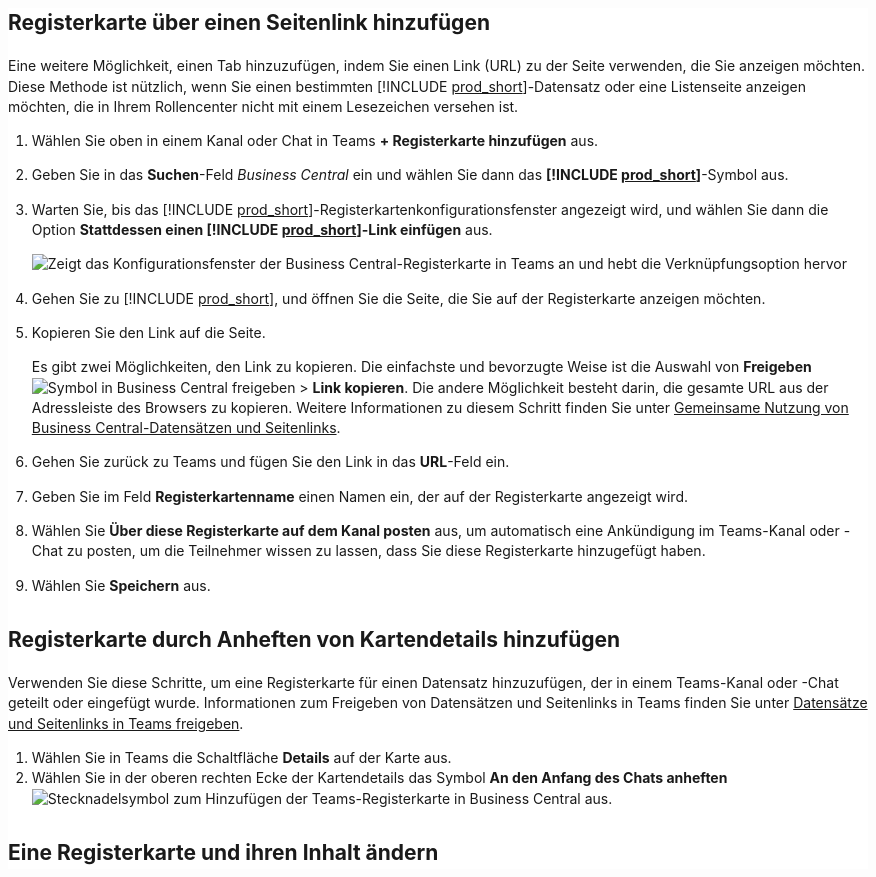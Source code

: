 ## <a name="add-tab-using-a-page-link"></a><a name="add-tab-using-a-page-link"></a><a name="add-tab-using-a-page-link"></a>Registerkarte über einen Seitenlink hinzufügen

Eine weitere Möglichkeit, einen Tab hinzuzufügen, indem Sie einen Link (URL) zu der Seite verwenden, die Sie anzeigen möchten. Diese Methode ist nützlich, wenn Sie einen bestimmten [!INCLUDE [prod_short](includes/prod_short.md)]-Datensatz oder eine Listenseite anzeigen möchten, die in Ihrem Rollencenter nicht mit einem Lesezeichen versehen ist.

1. Wählen Sie oben in einem Kanal oder Chat in Teams **+ Registerkarte hinzufügen** aus.
2. Geben Sie in das **Suchen**-Feld *Business Central* ein und wählen Sie dann das **[!INCLUDE [prod_short](includes/prod_short.md)]**-Symbol aus.
3. Warten Sie, bis das [!INCLUDE [prod_short](includes/prod_short.md)]-Registerkartenkonfigurationsfenster angezeigt wird, und wählen Sie dann die Option **Stattdessen einen [!INCLUDE [prod_short](includes/prod_short.md)]-Link einfügen** aus.

   ![Zeigt das Konfigurationsfenster der Business Central-Registerkarte in Teams an und hebt die Verknüpfungsoption hervor](media/teams-bc-tab-config-window-page-link.png)
4. Gehen Sie zu [!INCLUDE [prod_short](includes/prod_short.md)], und öffnen Sie die Seite, die Sie auf der Registerkarte anzeigen möchten.
5. Kopieren Sie den Link auf die Seite.

   Es gibt zwei Möglichkeiten, den Link zu kopieren. Die einfachste und bevorzugte Weise ist die Auswahl von **Freigeben** ![Symbol in Business Central freigeben](media/share-icon.png) > **Link kopieren**. Die andere Möglichkeit besteht darin, die gesamte URL aus der Adressleiste des Browsers zu kopieren. Weitere Informationen zu diesem Schritt finden Sie unter [Gemeinsame Nutzung von Business Central-Datensätzen und Seitenlinks](across-working-with-teams.md).

6. Gehen Sie zurück zu Teams und fügen Sie den Link in das **URL**-Feld ein.
7. Geben Sie im Feld **Registerkartenname** einen Namen ein, der auf der Registerkarte angezeigt wird.
8. Wählen Sie **Über diese Registerkarte auf dem Kanal posten** aus, um automatisch eine Ankündigung im Teams-Kanal oder -Chat zu posten, um die Teilnehmer wissen zu lassen, dass Sie diese Registerkarte hinzugefügt haben.
9. Wählen Sie **Speichern** aus.

## <a name="add-tab-by-pinning-card-details"></a><a name="add-tab-by-pinning-card-details"></a><a name="add-tab-by-pinning-card-details"></a>Registerkarte durch Anheften von Kartendetails hinzufügen

Verwenden Sie diese Schritte, um eine Registerkarte für einen Datensatz hinzuzufügen, der in einem Teams-Kanal oder -Chat geteilt oder eingefügt wurde. Informationen zum Freigeben von Datensätzen und Seitenlinks in Teams finden Sie unter [Datensätze und Seitenlinks in Teams freigeben](across-working-with-teams.md).

1. Wählen Sie in Teams die Schaltfläche **Details** auf der Karte aus.
2. Wählen Sie in der oberen rechten Ecke der Kartendetails das Symbol **An den Anfang des Chats anheften** ![Stecknadelsymbol zum Hinzufügen der Teams-Registerkarte in Business Central](media/pin-teams.png) aus.

## <a name="change-a-tab-and-its-content"></a><a name="change-a-tab-and-its-content"></a><a name="change-a-tab-and-its-content"></a>Eine Registerkarte und ihren Inhalt ändern
